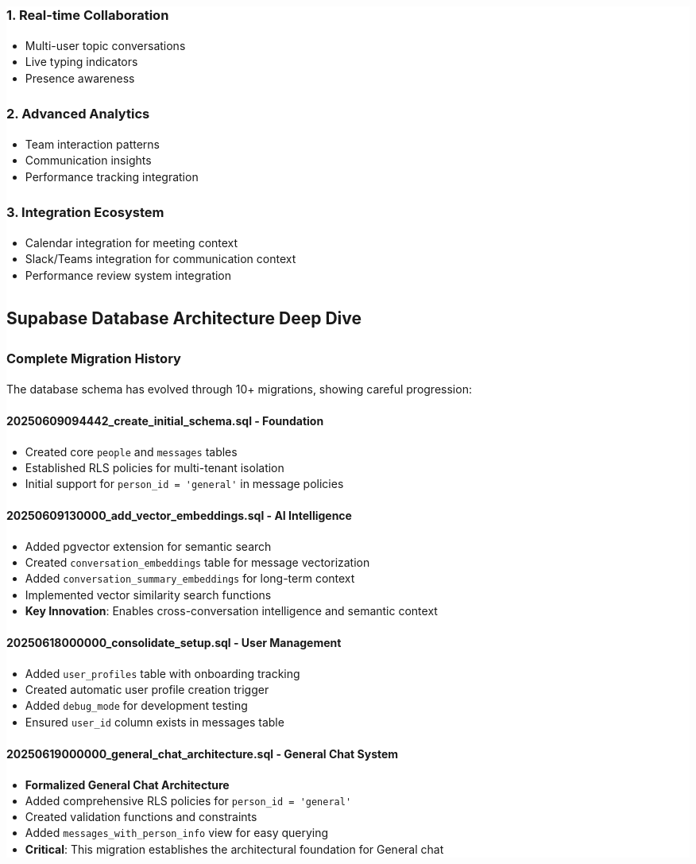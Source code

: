 ### 1. **Real-time Collaboration**
- Multi-user topic conversations
- Live typing indicators
- Presence awareness

### 2. **Advanced Analytics**
- Team interaction patterns
- Communication insights
- Performance tracking integration

### 3. **Integration Ecosystem**
- Calendar integration for meeting context
- Slack/Teams integration for communication context
- Performance review system integration

## Supabase Database Architecture Deep Dive

### Complete Migration History

The database schema has evolved through 10+ migrations, showing careful progression:

#### **20250609094442_create_initial_schema.sql** - Foundation
- Created core `people` and `messages` tables
- Established RLS policies for multi-tenant isolation
- Initial support for `person_id = 'general'` in message policies

#### **20250609130000_add_vector_embeddings.sql** - AI Intelligence
- Added pgvector extension for semantic search
- Created `conversation_embeddings` table for message vectorization
- Added `conversation_summary_embeddings` for long-term context
- Implemented vector similarity search functions
- **Key Innovation**: Enables cross-conversation intelligence and semantic context

#### **20250618000000_consolidate_setup.sql** - User Management
- Added `user_profiles` table with onboarding tracking
- Created automatic user profile creation trigger
- Added `debug_mode` for development testing
- Ensured `user_id` column exists in messages table

#### **20250619000000_general_chat_architecture.sql** - General Chat System
- **Formalized General Chat Architecture**
- Added comprehensive RLS policies for `person_id = 'general'`
- Created validation functions and constraints
- Added `messages_with_person_info` view for easy querying
- **Critical**: This migration establishes the architectural foundation for General chat
